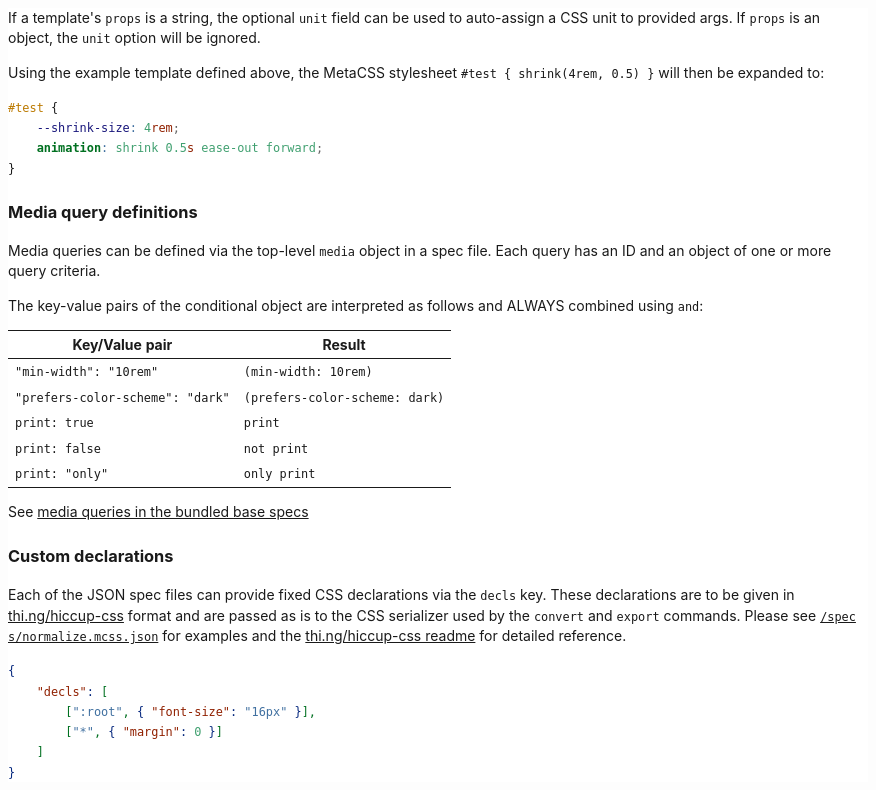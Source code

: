 If a template's `props` is a string, the optional `unit` field can be used to
auto-assign a CSS unit to provided args. If `props` is an object, the `unit`
option will be ignored.

Using the example template defined above, the MetaCSS stylesheet
`#test { shrink(4rem, 0.5) }` will then be expanded to:

```css
#test {
    --shrink-size: 4rem;
    animation: shrink 0.5s ease-out forward;
}
```

### Media query definitions

Media queries can be defined via the top-level `media` object in a spec file.
Each query has an ID and an object of one or more query criteria.

The key-value pairs of the conditional object are interpreted as follows and
ALWAYS combined using `and`:

| Key/Value pair                   | Result                         |
|----------------------------------|--------------------------------|
| `"min-width": "10rem"`           | `(min-width: 10rem)`           |
| `"prefers-color-scheme": "dark"` | `(prefers-color-scheme: dark)` |
| `print: true`                    | `print`                        |
| `print: false`                   | `not print`                    |
| `print: "only"`                  | `only print`                   |

See [media queries in the bundled base
specs](https://github.com/thi-ng/umbrella/blob/f40ff9b9d7da496c2dd967c6185ca626cbbd9b4c/packages/meta-css/specs/_info.mcss.json#L6-L27)

### Custom declarations

Each of the JSON spec files can provide fixed CSS declarations via the `decls`
key. These declarations are to be given in
[thi.ng/hiccup-css](https://github.com/thi-ng/umbrella/blob/develop/packages/hiccup-css/)
format and are passed as is to the CSS serializer used by the `convert` and
`export` commands. Please see
[`/specs/normalize.mcss.json`](https://github.com/thi-ng/umbrella/blob/develop/packages/meta-css/specs/normalize.mcss.json)
for examples and the [thi.ng/hiccup-css
readme](https://github.com/thi-ng/umbrella/blob/develop/packages/hiccup-css/README.md)
for detailed reference.

```json
{
    "decls": [
        [":root", { "font-size": "16px" }],
        ["*", { "margin": 0 }]
    ]
}
```
